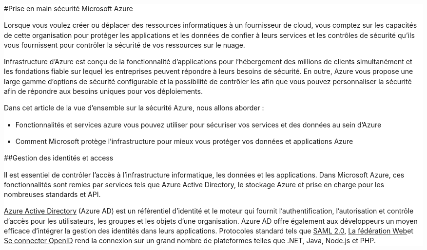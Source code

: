 <properties
   pageTitle="Prise en main sécurité Microsoft Azure | Microsoft Azure"
   description="Cet article fournit une vue d’ensemble des fonctionnalités de Microsoft Azure sécurité et Généralités pour les organisations qui effectuent une migration leurs ressources à un fournisseur de cloud."
   services="security"
   documentationCenter="na"
   authors="YuriDio"
   manager="swadhwa"
   editor="TomSh"/>

<tags
   ms.service="security"
   ms.devlang="na"
   ms.topic="article"
   ms.tgt_pltfrm="na"
   ms.workload="na"
   ms.date="05/19/2016"
   ms.author="yuridio"/>

#<a name="getting-started-with-microsoft-azure-security"></a>Prise en main sécurité Microsoft Azure

Lorsque vous voulez créer ou déplacer des ressources informatiques à un fournisseur de cloud, vous comptez sur les capacités de cette organisation pour protéger les applications et les données de confier à leurs services et les contrôles de sécurité qu’ils vous fournissent pour contrôler la sécurité de vos ressources sur le nuage.

Infrastructure d’Azure est conçu de la fonctionnalité d’applications pour l’hébergement des millions de clients simultanément et les fondations fiable sur lequel les entreprises peuvent répondre à leurs besoins de sécurité. En outre, Azure vous propose une large gamme d’options de sécurité configurable et la possibilité de contrôler les afin que vous pouvez personnaliser la sécurité afin de répondre aux besoins uniques pour vos déploiements.

Dans cet article de la vue d’ensemble sur la sécurité Azure, nous allons aborder :

-   Fonctionnalités et services azure vous pouvez utiliser pour sécuriser vos services et des données au sein d’Azure

-   Comment Microsoft protège l’infrastructure pour mieux vous protéger vos données et applications Azure

##<a name="identity-and-access-management"></a>Gestion des identités et access


Il est essentiel de contrôler l’accès à l’infrastructure informatique, les données et les applications. Dans Microsoft Azure, ces fonctionnalités sont remies par services tels que Azure Active Directory, le stockage Azure et prise en charge pour les nombreuses standards et API.

[Azure Active Directory](../active-directory/active-directory-whatis.md) (Azure AD) est un référentiel d’identité et le moteur qui fournit l’authentification, l’autorisation et contrôle d’accès pour les utilisateurs, les groupes et les objets d’une organisation. Azure AD offre également aux développeurs un moyen efficace d’intégrer la gestion des identités dans leurs applications. Protocoles standard tels que [SAML 2.0](https://en.wikipedia.org/wiki/SAML_2.0), [La fédération Web](https://msdn.microsoft.com/library/bb498017.aspx)et [Se connecter OpenID](http://openid.net/connect/) rend la connexion sur un grand nombre de plateformes telles que .NET, Java, Node.js et PHP.
